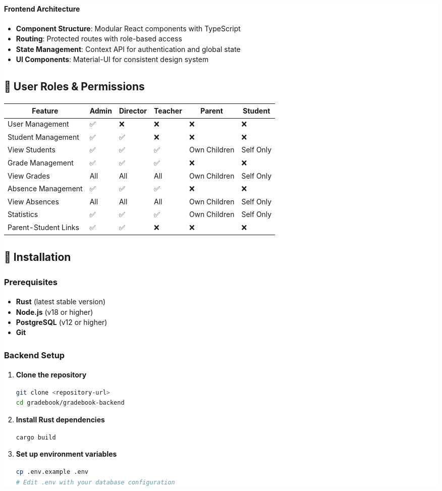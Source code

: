 #### Frontend Architecture
- **Component Structure**: Modular React components with TypeScript
- **Routing**: Protected routes with role-based access
- **State Management**: Context API for authentication and global state
- **UI Components**: Material-UI for consistent design system

## 👥 User Roles & Permissions

| Feature | Admin | Director | Teacher | Parent | Student |
|---------|-------|----------|---------|--------|---------|
| User Management | ✅ | ❌ | ❌ | ❌ | ❌ |
| Student Management | ✅ | ✅ | ❌ | ❌ | ❌ |
| View Students | ✅ | ✅ | ✅ | Own Children | Self Only |
| Grade Management | ✅ | ✅ | ✅ | ❌ | ❌ |
| View Grades | All | All | All | Own Children | Self Only |
| Absence Management | ✅ | ✅ | ✅ | ❌ | ❌ |
| View Absences | All | All | All | Own Children | Self Only |
| Statistics | ✅ | ✅ | ✅ | Own Children | Self Only |
| Parent-Student Links | ✅ | ✅ | ❌ | ❌ | ❌ |

## 🚀 Installation

### Prerequisites
- **Rust** (latest stable version)
- **Node.js** (v18 or higher)
- **PostgreSQL** (v12 or higher)
- **Git**

### Backend Setup

1. **Clone the repository**
   ```bash
   git clone <repository-url>
   cd gradebook/gradebook-backend
   ```

2. **Install Rust dependencies**
   ```bash
   cargo build
   ```

3. **Set up environment variables**
   ```bash
   cp .env.example .env
   # Edit .env with your database configuration
   ```
